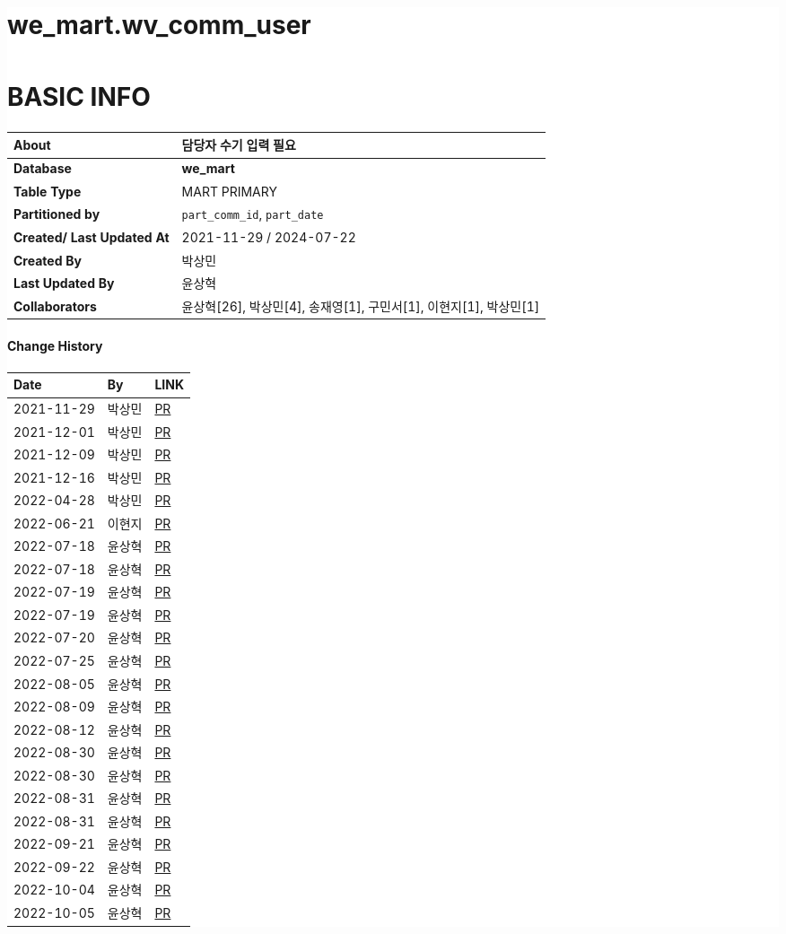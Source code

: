 
we_mart.wv_comm_user
====================

# BASIC INFO

|**About**| 담당자 수기 입력 필요 |
| :--- | :--- |
|**Database**|**we_mart**|
|**Table Type**|MART PRIMARY|
|**Partitioned by**|`part_comm_id`, `part_date`|
|**Created/ Last Updated At**|2021-11-29 / 2024-07-22|
|**Created By**|박상민|
|**Last Updated By**|윤상혁|
|**Collaborators**|윤상혁[26], 박상민[4], 송재영[1], 구민서[1], 이현지[1], 박상민[1]|
  
#### Change History
|**Date**|**By**|**LINK**|
| :--- | :--- | :--- |
|2021-11-29|박상민|[PR](https://github.com/benxcorp/databricks/commit/8dc809154614d40353684e2d2023adee4ec47cef)|
|2021-12-01|박상민|[PR](https://github.com/benxcorp/databricks/commit/cc3cd0becda316e17d965e85bf6078d2de2fd217)|
|2021-12-09|박상민|[PR](https://github.com/benxcorp/databricks/commit/e478ed7251f53863117a62580a9e9fc5c4694a5c)|
|2021-12-16|박상민|[PR](https://github.com/benxcorp/databricks/commit/0eda7844400d0d7ab9cb0347029458c261174d8f)|
|2022-04-28|박상민|[PR](https://github.com/benxcorp/databricks/commit/d7ef6f089505e1f5918001186b58b1d393a03d2d)|
|2022-06-21|이현지|[PR](https://github.com/benxcorp/databricks/commit/4de5d0a511e4aea4096e4e68957053d954f979fb)|
|2022-07-18|윤상혁|[PR](https://github.com/benxcorp/databricks/commit/f904a4924014252117ed33e97eb44565e25c7186)|
|2022-07-18|윤상혁|[PR](https://github.com/benxcorp/databricks/commit/51e647354a0ca91f0567a102beee8797aec7eb49)|
|2022-07-19|윤상혁|[PR](https://github.com/benxcorp/databricks/commit/d76256a496a40bb26428e0b172318e7fc2a090ff)|
|2022-07-19|윤상혁|[PR](https://github.com/benxcorp/databricks/commit/4424e92ab0877a1e6c56fb28464fe2de89ebfe31)|
|2022-07-20|윤상혁|[PR](https://github.com/benxcorp/databricks/commit/40e894d22d6fa8c7190a6f539aef69a89f7590c6)|
|2022-07-25|윤상혁|[PR](https://github.com/benxcorp/databricks/commit/74b40d6c2cf899abb4b76cc5de7e482e20264ae5)|
|2022-08-05|윤상혁|[PR](https://github.com/benxcorp/databricks/commit/58c64e69ea83eb3c585e8db66ef4ade46a29c40c)|
|2022-08-09|윤상혁|[PR](https://github.com/benxcorp/databricks/commit/f73a5e14d09ab45719699418dc8d77cd0189a995)|
|2022-08-12|윤상혁|[PR](https://github.com/benxcorp/databricks/commit/5cc3acc9f9284d510f0ce11970abe956b0bfb548)|
|2022-08-30|윤상혁|[PR](https://github.com/benxcorp/databricks/commit/b987b78d88d58887819fef19370408764e183ef1)|
|2022-08-30|윤상혁|[PR](https://github.com/benxcorp/databricks/commit/dec092e701cf45cc2ccdca418aa5999b12e01550)|
|2022-08-31|윤상혁|[PR](https://github.com/benxcorp/databricks/commit/f64511691950d282d3a5224d072ef9400ea7b47f)|
|2022-08-31|윤상혁|[PR](https://github.com/benxcorp/databricks/commit/501fec065832bac2c8495203afd6c6f552fbcc62)|
|2022-09-21|윤상혁|[PR](https://github.com/benxcorp/databricks/commit/e773e4e847a26521a3adfb8836a48f1a7300ab31)|
|2022-09-22|윤상혁|[PR](https://github.com/benxcorp/databricks/commit/f5ab46373c03662ad7ef6533bc6b39fbee9ced60)|
|2022-10-04|윤상혁|[PR](https://github.com/benxcorp/databricks/commit/a31e0649bb87b99eecefaa1967b43a3e68825b15)|
|2022-10-05|윤상혁|[PR](https://github.com/benxcorp/databricks/commit/a0bd7450977a7100cb954f70581fa55ff97b98b0)|